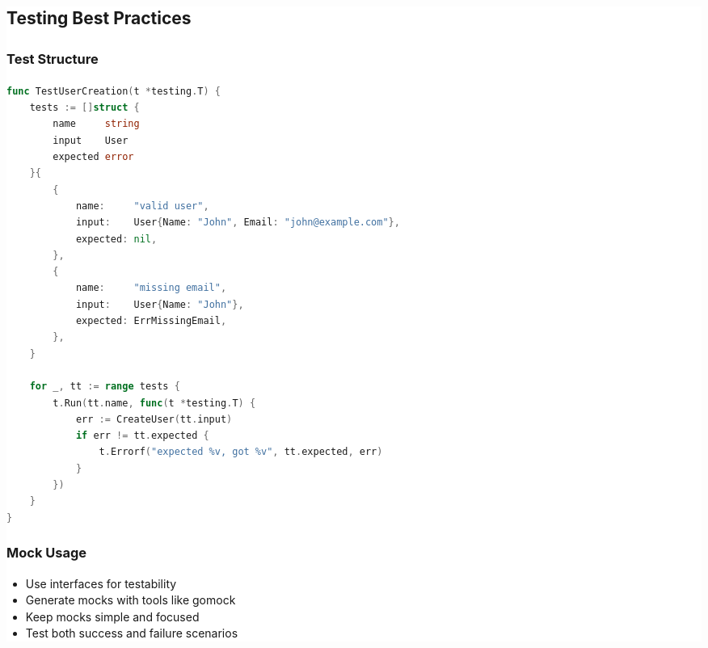 ## Testing Best Practices

### Test Structure
```go
func TestUserCreation(t *testing.T) {
    tests := []struct {
        name     string
        input    User
        expected error
    }{
        {
            name:     "valid user",
            input:    User{Name: "John", Email: "john@example.com"},
            expected: nil,
        },
        {
            name:     "missing email",
            input:    User{Name: "John"},
            expected: ErrMissingEmail,
        },
    }

    for _, tt := range tests {
        t.Run(tt.name, func(t *testing.T) {
            err := CreateUser(tt.input)
            if err != tt.expected {
                t.Errorf("expected %v, got %v", tt.expected, err)
            }
        })
    }
}
```

### Mock Usage
- Use interfaces for testability
- Generate mocks with tools like gomock
- Keep mocks simple and focused
- Test both success and failure scenarios
